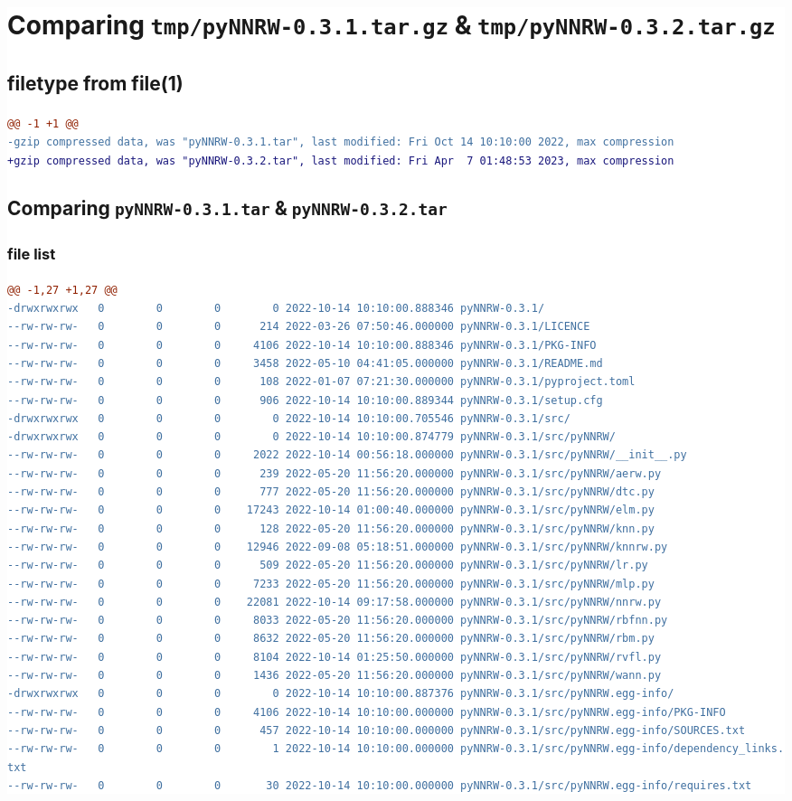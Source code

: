 # Comparing `tmp/pyNNRW-0.3.1.tar.gz` & `tmp/pyNNRW-0.3.2.tar.gz`

## filetype from file(1)

```diff
@@ -1 +1 @@
-gzip compressed data, was "pyNNRW-0.3.1.tar", last modified: Fri Oct 14 10:10:00 2022, max compression
+gzip compressed data, was "pyNNRW-0.3.2.tar", last modified: Fri Apr  7 01:48:53 2023, max compression
```

## Comparing `pyNNRW-0.3.1.tar` & `pyNNRW-0.3.2.tar`

### file list

```diff
@@ -1,27 +1,27 @@
-drwxrwxrwx   0        0        0        0 2022-10-14 10:10:00.888346 pyNNRW-0.3.1/
--rw-rw-rw-   0        0        0      214 2022-03-26 07:50:46.000000 pyNNRW-0.3.1/LICENCE
--rw-rw-rw-   0        0        0     4106 2022-10-14 10:10:00.888346 pyNNRW-0.3.1/PKG-INFO
--rw-rw-rw-   0        0        0     3458 2022-05-10 04:41:05.000000 pyNNRW-0.3.1/README.md
--rw-rw-rw-   0        0        0      108 2022-01-07 07:21:30.000000 pyNNRW-0.3.1/pyproject.toml
--rw-rw-rw-   0        0        0      906 2022-10-14 10:10:00.889344 pyNNRW-0.3.1/setup.cfg
-drwxrwxrwx   0        0        0        0 2022-10-14 10:10:00.705546 pyNNRW-0.3.1/src/
-drwxrwxrwx   0        0        0        0 2022-10-14 10:10:00.874779 pyNNRW-0.3.1/src/pyNNRW/
--rw-rw-rw-   0        0        0     2022 2022-10-14 00:56:18.000000 pyNNRW-0.3.1/src/pyNNRW/__init__.py
--rw-rw-rw-   0        0        0      239 2022-05-20 11:56:20.000000 pyNNRW-0.3.1/src/pyNNRW/aerw.py
--rw-rw-rw-   0        0        0      777 2022-05-20 11:56:20.000000 pyNNRW-0.3.1/src/pyNNRW/dtc.py
--rw-rw-rw-   0        0        0    17243 2022-10-14 01:00:40.000000 pyNNRW-0.3.1/src/pyNNRW/elm.py
--rw-rw-rw-   0        0        0      128 2022-05-20 11:56:20.000000 pyNNRW-0.3.1/src/pyNNRW/knn.py
--rw-rw-rw-   0        0        0    12946 2022-09-08 05:18:51.000000 pyNNRW-0.3.1/src/pyNNRW/knnrw.py
--rw-rw-rw-   0        0        0      509 2022-05-20 11:56:20.000000 pyNNRW-0.3.1/src/pyNNRW/lr.py
--rw-rw-rw-   0        0        0     7233 2022-05-20 11:56:20.000000 pyNNRW-0.3.1/src/pyNNRW/mlp.py
--rw-rw-rw-   0        0        0    22081 2022-10-14 09:17:58.000000 pyNNRW-0.3.1/src/pyNNRW/nnrw.py
--rw-rw-rw-   0        0        0     8033 2022-05-20 11:56:20.000000 pyNNRW-0.3.1/src/pyNNRW/rbfnn.py
--rw-rw-rw-   0        0        0     8632 2022-05-20 11:56:20.000000 pyNNRW-0.3.1/src/pyNNRW/rbm.py
--rw-rw-rw-   0        0        0     8104 2022-10-14 01:25:50.000000 pyNNRW-0.3.1/src/pyNNRW/rvfl.py
--rw-rw-rw-   0        0        0     1436 2022-05-20 11:56:20.000000 pyNNRW-0.3.1/src/pyNNRW/wann.py
-drwxrwxrwx   0        0        0        0 2022-10-14 10:10:00.887376 pyNNRW-0.3.1/src/pyNNRW.egg-info/
--rw-rw-rw-   0        0        0     4106 2022-10-14 10:10:00.000000 pyNNRW-0.3.1/src/pyNNRW.egg-info/PKG-INFO
--rw-rw-rw-   0        0        0      457 2022-10-14 10:10:00.000000 pyNNRW-0.3.1/src/pyNNRW.egg-info/SOURCES.txt
--rw-rw-rw-   0        0        0        1 2022-10-14 10:10:00.000000 pyNNRW-0.3.1/src/pyNNRW.egg-info/dependency_links.txt
--rw-rw-rw-   0        0        0       30 2022-10-14 10:10:00.000000 pyNNRW-0.3.1/src/pyNNRW.egg-info/requires.txt
```